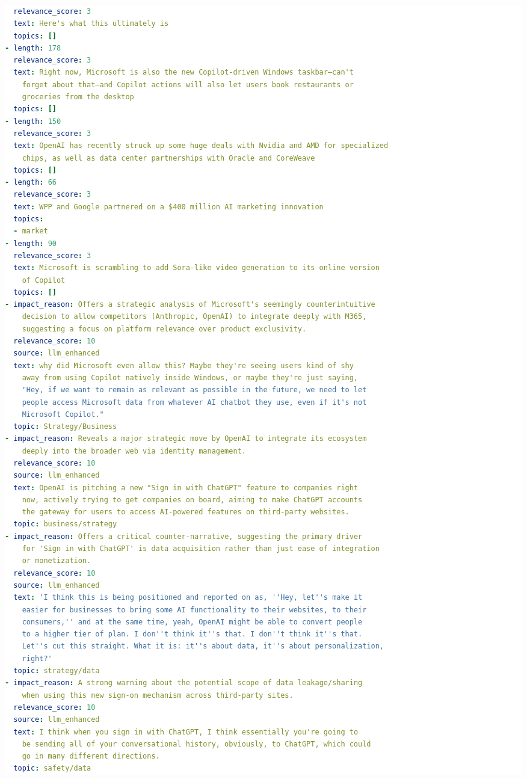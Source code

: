 ```yaml
  relevance_score: 3
  text: Here's what this ultimately is
  topics: []
- length: 178
  relevance_score: 3
  text: Right now, Microsoft is also the new Copilot-driven Windows taskbar—can't
    forget about that—and Copilot actions will also let users book restaurants or
    groceries from the desktop
  topics: []
- length: 150
  relevance_score: 3
  text: OpenAI has recently struck up some huge deals with Nvidia and AMD for specialized
    chips, as well as data center partnerships with Oracle and CoreWeave
  topics: []
- length: 66
  relevance_score: 3
  text: WPP and Google partnered on a $400 million AI marketing innovation
  topics:
  - market
- length: 90
  relevance_score: 3
  text: Microsoft is scrambling to add Sora-like video generation to its online version
    of Copilot
  topics: []
- impact_reason: Offers a strategic analysis of Microsoft's seemingly counterintuitive
    decision to allow competitors (Anthropic, OpenAI) to integrate deeply with M365,
    suggesting a focus on platform relevance over product exclusivity.
  relevance_score: 10
  source: llm_enhanced
  text: why did Microsoft even allow this? Maybe they're seeing users kind of shy
    away from using Copilot natively inside Windows, or maybe they're just saying,
    "Hey, if we want to remain as relevant as possible in the future, we need to let
    people access Microsoft data from whatever AI chatbot they use, even if it's not
    Microsoft Copilot."
  topic: Strategy/Business
- impact_reason: Reveals a major strategic move by OpenAI to integrate its ecosystem
    deeply into the broader web via identity management.
  relevance_score: 10
  source: llm_enhanced
  text: OpenAI is pitching a new "Sign in with ChatGPT" feature to companies right
    now, actively trying to get companies on board, aiming to make ChatGPT accounts
    the gateway for users to access AI-powered features on third-party websites.
  topic: business/strategy
- impact_reason: Offers a critical counter-narrative, suggesting the primary driver
    for 'Sign in with ChatGPT' is data acquisition rather than just ease of integration
    or monetization.
  relevance_score: 10
  source: llm_enhanced
  text: 'I think this is being positioned and reported on as, ''Hey, let''s make it
    easier for businesses to bring some AI functionality to their websites, to their
    consumers,'' and at the same time, yeah, OpenAI might be able to convert people
    to a higher tier of plan. I don''t think it''s that. I don''t think it''s that.
    Let''s cut this straight. What it is: it''s about data, it''s about personalization,
    right?'
  topic: strategy/data
- impact_reason: A strong warning about the potential scope of data leakage/sharing
    when using this new sign-on mechanism across third-party sites.
  relevance_score: 10
  source: llm_enhanced
  text: I think when you sign in with ChatGPT, I think essentially you're going to
    be sending all of your conversational history, obviously, to ChatGPT, which could
    go in many different directions.
  topic: safety/data
```